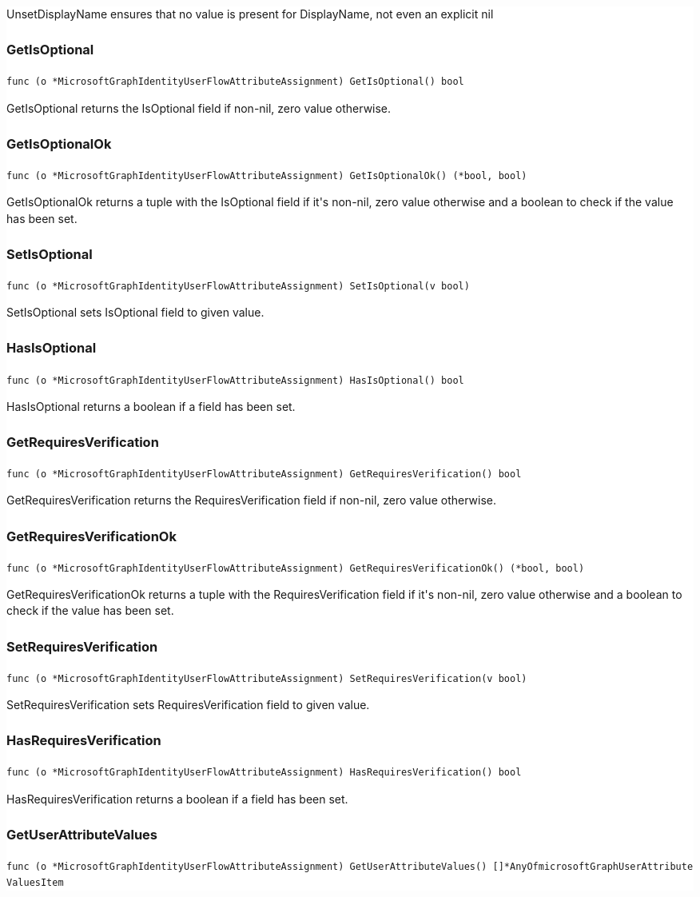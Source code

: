 UnsetDisplayName ensures that no value is present for DisplayName, not even an explicit nil
### GetIsOptional

`func (o *MicrosoftGraphIdentityUserFlowAttributeAssignment) GetIsOptional() bool`

GetIsOptional returns the IsOptional field if non-nil, zero value otherwise.

### GetIsOptionalOk

`func (o *MicrosoftGraphIdentityUserFlowAttributeAssignment) GetIsOptionalOk() (*bool, bool)`

GetIsOptionalOk returns a tuple with the IsOptional field if it's non-nil, zero value otherwise
and a boolean to check if the value has been set.

### SetIsOptional

`func (o *MicrosoftGraphIdentityUserFlowAttributeAssignment) SetIsOptional(v bool)`

SetIsOptional sets IsOptional field to given value.

### HasIsOptional

`func (o *MicrosoftGraphIdentityUserFlowAttributeAssignment) HasIsOptional() bool`

HasIsOptional returns a boolean if a field has been set.

### GetRequiresVerification

`func (o *MicrosoftGraphIdentityUserFlowAttributeAssignment) GetRequiresVerification() bool`

GetRequiresVerification returns the RequiresVerification field if non-nil, zero value otherwise.

### GetRequiresVerificationOk

`func (o *MicrosoftGraphIdentityUserFlowAttributeAssignment) GetRequiresVerificationOk() (*bool, bool)`

GetRequiresVerificationOk returns a tuple with the RequiresVerification field if it's non-nil, zero value otherwise
and a boolean to check if the value has been set.

### SetRequiresVerification

`func (o *MicrosoftGraphIdentityUserFlowAttributeAssignment) SetRequiresVerification(v bool)`

SetRequiresVerification sets RequiresVerification field to given value.

### HasRequiresVerification

`func (o *MicrosoftGraphIdentityUserFlowAttributeAssignment) HasRequiresVerification() bool`

HasRequiresVerification returns a boolean if a field has been set.

### GetUserAttributeValues

`func (o *MicrosoftGraphIdentityUserFlowAttributeAssignment) GetUserAttributeValues() []*AnyOfmicrosoftGraphUserAttributeValuesItem`
